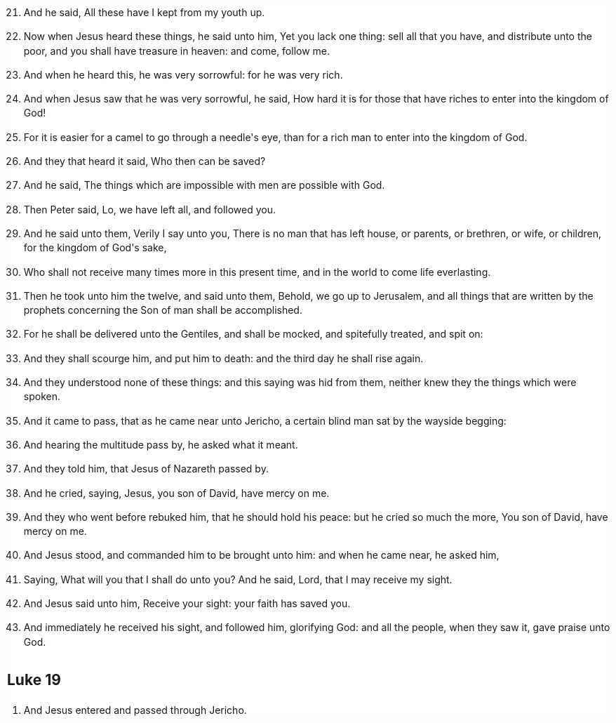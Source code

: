 21. And he said, All these have I kept from my youth up.

22. Now when Jesus heard these things, he said unto him, Yet you lack one thing: sell all that you have, and distribute unto the poor, and you shall have treasure in heaven: and come, follow me.

23. And when he heard this, he was very sorrowful: for he was very rich.

24. And when Jesus saw that he was very sorrowful, he said, How hard it is for those that have riches to enter into the kingdom of God!

25. For it is easier for a camel to go through a needle's eye, than for a rich man to enter into the kingdom of God.

26. And they that heard it said, Who then can be saved?

27. And he said, The things which are impossible with men are possible with God.

28. Then Peter said, Lo, we have left all, and followed you.

29. And he said unto them, Verily I say unto you, There is no man that has left house, or parents, or brethren, or wife, or children, for the kingdom of God's sake,

30. Who shall not receive many times more in this present time, and in the world to come life everlasting.

31. Then he took unto him the twelve, and said unto them, Behold, we go up to Jerusalem, and all things that are written by the prophets concerning the Son of man shall be accomplished.

32. For he shall be delivered unto the Gentiles, and shall be mocked, and spitefully treated, and spit on:

33. And they shall scourge him, and put him to death: and the third day he shall rise again.

34. And they understood none of these things: and this saying was hid from them, neither knew they the things which were spoken.

35. And it came to pass, that as he came near unto Jericho, a certain blind man sat by the wayside begging:

36. And hearing the multitude pass by, he asked what it meant.

37. And they told him, that Jesus of Nazareth passed by.

38. And he cried, saying, Jesus, you son of David, have mercy on me.

39. And they who went before rebuked him, that he should hold his peace: but he cried so much the more, You son of David, have mercy on me.

40. And Jesus stood, and commanded him to be brought unto him: and when he came near, he asked him,

41. Saying, What will you that I shall do unto you? And he said, Lord, that I may receive my sight.

42. And Jesus said unto him, Receive your sight: your faith has saved you.

43. And immediately he received his sight, and followed him, glorifying God: and all the people, when they saw it, gave praise unto God.

## Luke 19

1. And Jesus entered and passed through Jericho.
